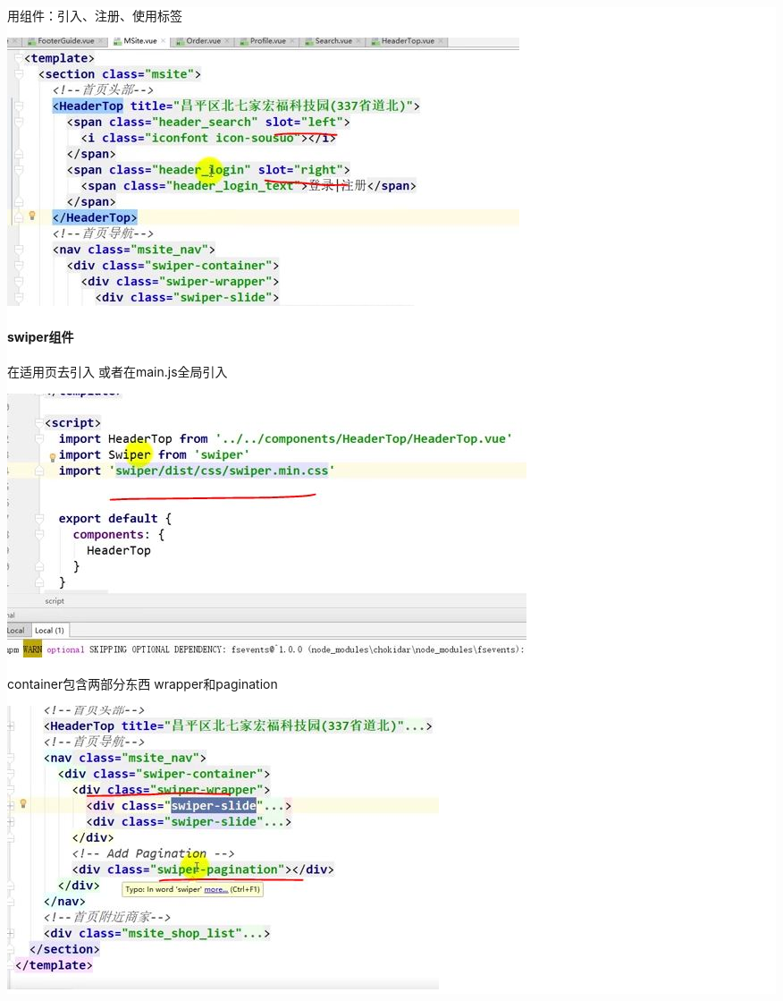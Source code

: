 用组件：引入、注册、使用标签

![](.\vue-img\2.JPG)

#### swiper组件

在适用页去引入  或者在main.js全局引入

![](.\vue-img\6.JPG)

container包含两部分东西 wrapper和pagination

![](.\vue-img\4.JPG)
